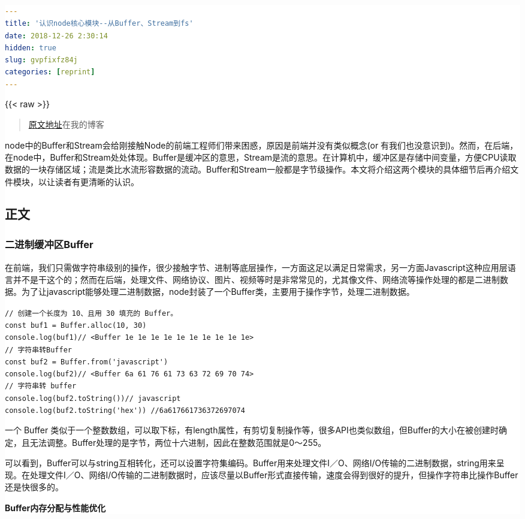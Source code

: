 ```yaml
---
title: '认识node核心模块--从Buffer、Stream到fs' 
date: 2018-12-26 2:30:14
hidden: true
slug: gvpfixfz84j
categories: [reprint]
---
```


{{< raw >}}

                    
<blockquote><p><a href="http://realtcg.com/2017/11/10/%E8%AE%A4%E8%AF%86node%E6%A0%B8%E5%BF%83%E6%A8%A1%E5%9D%97-%E4%BB%8EBuffer%E3%80%81Stream%E5%88%B0fs/http://realtcg.com/2017/11/10/%E8%AE%A4%E8%AF%86node%E6%A0%B8%E5%BF%83%E6%A8%A1%E5%9D%97-%E4%BB%8EBuffer%E3%80%81Stream%E5%88%B0fs/" rel="nofollow noreferrer" target="_blank">原文地址</a>在我的博客</p></blockquote>
<p>node中的Buffer和Stream会给刚接触Node的前端工程师们带来困惑，原因是前端并没有类似概念(or 有我们也没意识到)。然而，在后端，在node中，Buffer和Stream处处体现。Buffer是缓冲区的意思，Stream是流的意思。在计算机中，缓冲区是存储中间变量，方便CPU读取数据的一块存储区域；流是类比水流形容数据的流动。Buffer和Stream一般都是字节级操作。本文将介绍这两个模块的具体细节后再介绍文件模块，以让读者有更清晰的认识。</p>
<h2 id="articleHeader0">正文</h2>
<h3 id="articleHeader1">二进制缓冲区Buffer</h3>
<p>在前端，我们只需做字符串级别的操作，很少接触字节、进制等底层操作，一方面这足以满足日常需求，另一方面Javascript这种应用层语言并不是干这个的；然而在后端，处理文件、网络协议、图片、视频等时是非常常见的，尤其像文件、网络流等操作处理的都是二进制数据。为了让javascript能够处理二进制数据，node封装了一个Buffer类，主要用于操作字节，处理二进制数据。</p>
<div class="widget-codetool" style="display:none;">
      <div class="widget-codetool--inner">
      <span class="selectCode code-tool" data-toggle="tooltip" data-placement="top" title="" data-original-title="全选"></span>
      <span type="button" class="copyCode code-tool" data-toggle="tooltip" data-placement="top" data-clipboard-text="// 创建一个长度为 10、且用 30 填充的 Buffer。
const buf1 = Buffer.alloc(10, 30)
console.log(buf1)// <Buffer 1e 1e 1e 1e 1e 1e 1e 1e 1e 1e>
// 字符串转Buffer
const buf2 = Buffer.from('javascript')
console.log(buf2)// <Buffer 6a 61 76 61 73 63 72 69 70 74>
// 字符串转 buffer
console.log(buf2.toString())// javascript
console.log(buf2.toString('hex')) //6a617661736372697074" title="" data-original-title="复制"></span>
      <span type="button" class="saveToNote code-tool" data-toggle="tooltip" data-placement="top" title="" data-original-title="放进笔记"></span>
      </div>
      </div><pre class="javascript hljs"><code class="javascript"><span class="hljs-comment">// 创建一个长度为 10、且用 30 填充的 Buffer。</span>
<span class="hljs-keyword">const</span> buf1 = Buffer.alloc(<span class="hljs-number">10</span>, <span class="hljs-number">30</span>)
<span class="hljs-built_in">console</span>.log(buf1)<span class="hljs-comment">// &lt;Buffer 1e 1e 1e 1e 1e 1e 1e 1e 1e 1e&gt;</span>
<span class="hljs-comment">// 字符串转Buffer</span>
<span class="hljs-keyword">const</span> buf2 = Buffer.from(<span class="hljs-string">'javascript'</span>)
<span class="hljs-built_in">console</span>.log(buf2)<span class="hljs-comment">// &lt;Buffer 6a 61 76 61 73 63 72 69 70 74&gt;</span>
<span class="hljs-comment">// 字符串转 buffer</span>
<span class="hljs-built_in">console</span>.log(buf2.toString())<span class="hljs-comment">// javascript</span>
<span class="hljs-built_in">console</span>.log(buf2.toString(<span class="hljs-string">'hex'</span>)) <span class="hljs-comment">//6a617661736372697074</span></code></pre>
<p>一个 Buffer 类似于一个整数数组，可以取下标，有length属性，有剪切复制操作等，很多API也类似数组，但Buffer的大小在被创建时确定，且无法调整。Buffer处理的是字节，两位十六进制，因此在整数范围就是0～255。</p>
<p>可以看到，Buffer可以与string互相转化，还可以设置字符集编码。Buffer用来处理文件I／O、网络I/O传输的二进制数据，string用来呈现。在处理文件I／O、网络I/O传输的二进制数据时，应该尽量以Buffer形式直接传输，速度会得到很好的提升，但操作字符串比操作Buffer还是快很多的。</p>
<p><strong>Buffer内存分配与性能优化</strong></p>